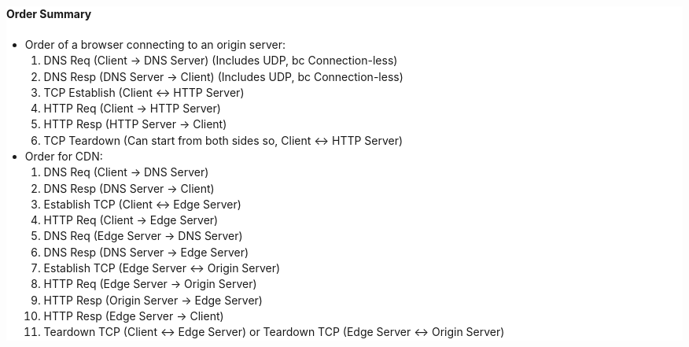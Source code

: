 #### Order Summary
- Order of a browser connecting to an origin server:
    1. DNS Req (Client -> DNS Server) (Includes UDP, bc Connection-less)
    2. DNS Resp (DNS Server -> Client) (Includes UDP, bc Connection-less)
    3. TCP Establish (Client <-> HTTP Server)
    4. HTTP Req (Client -> HTTP Server)
    5. HTTP Resp (HTTP Server -> Client)
    6. TCP Teardown (Can start from both sides so, Client <-> HTTP Server)
- Order for CDN:
    1. DNS Req (Client -> DNS Server)
    2. DNS Resp (DNS Server -> Client)
    3. Establish TCP (Client <-> Edge Server)
    4. HTTP Req (Client -> Edge Server)
    5. DNS Req (Edge Server -> DNS Server)
    6. DNS Resp (DNS Server -> Edge Server)
    7. Establish TCP (Edge Server <-> Origin Server)
    8. HTTP Req (Edge Server -> Origin Server)
    9. HTTP Resp (Origin Server -> Edge Server)
    10. HTTP Resp (Edge Server -> Client)
    11. Teardown TCP (Client <-> Edge Server) or Teardown TCP (Edge Server <-> Origin Server)
